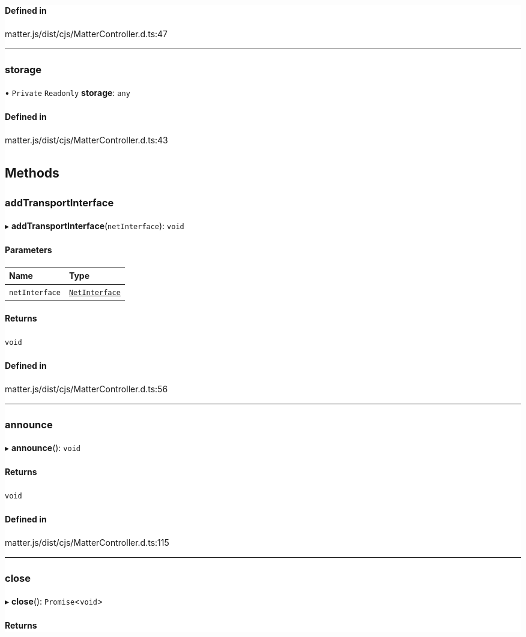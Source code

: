 #### Defined in

matter.js/dist/cjs/MatterController.d.ts:47

___

### storage

• `Private` `Readonly` **storage**: `any`

#### Defined in

matter.js/dist/cjs/MatterController.d.ts:43

## Methods

### addTransportInterface

▸ **addTransportInterface**(`netInterface`): `void`

#### Parameters

| Name | Type |
| :------ | :------ |
| `netInterface` | [`NetInterface`](../interfaces/internal_.NetInterface.md) |

#### Returns

`void`

#### Defined in

matter.js/dist/cjs/MatterController.d.ts:56

___

### announce

▸ **announce**(): `void`

#### Returns

`void`

#### Defined in

matter.js/dist/cjs/MatterController.d.ts:115

___

### close

▸ **close**(): `Promise`<`void`\>

#### Returns
